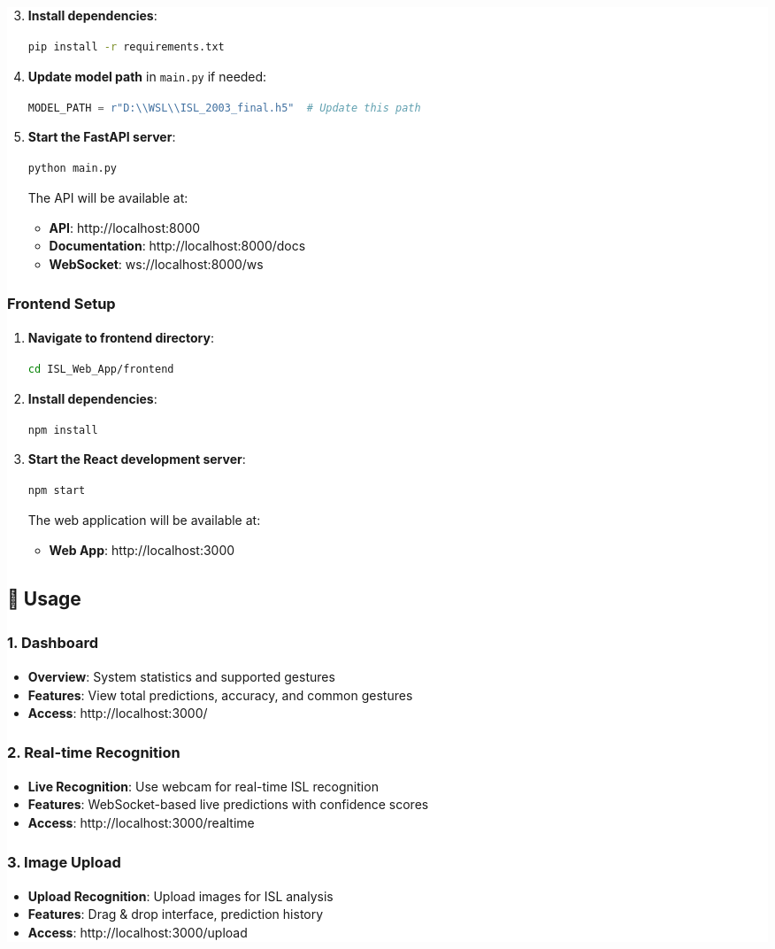 3. **Install dependencies**:
   ```bash
   pip install -r requirements.txt
   ```

4. **Update model path** in `main.py` if needed:
   ```python
   MODEL_PATH = r"D:\\WSL\\ISL_2003_final.h5"  # Update this path
   ```

5. **Start the FastAPI server**:
   ```bash
   python main.py
   ```

   The API will be available at:
   - **API**: http://localhost:8000
   - **Documentation**: http://localhost:8000/docs
   - **WebSocket**: ws://localhost:8000/ws

### Frontend Setup

1. **Navigate to frontend directory**:
   ```bash
   cd ISL_Web_App/frontend
   ```

2. **Install dependencies**:
   ```bash
   npm install
   ```

3. **Start the React development server**:
   ```bash
   npm start
   ```

   The web application will be available at:
   - **Web App**: http://localhost:3000

## 📖 Usage

### 1. Dashboard
- **Overview**: System statistics and supported gestures
- **Features**: View total predictions, accuracy, and common gestures
- **Access**: http://localhost:3000/

### 2. Real-time Recognition
- **Live Recognition**: Use webcam for real-time ISL recognition
- **Features**: WebSocket-based live predictions with confidence scores
- **Access**: http://localhost:3000/realtime

### 3. Image Upload
- **Upload Recognition**: Upload images for ISL analysis
- **Features**: Drag & drop interface, prediction history
- **Access**: http://localhost:3000/upload
